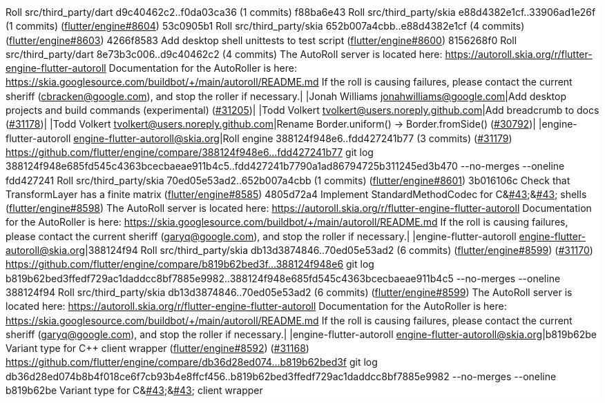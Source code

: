 Roll src/third_party/dart d9c40462c2..f0da03ca36 (1 commits) f88ba6e43 Roll
src/third_party/skia e88d4382e1cf..33906ad1e26f (1 commits)
([flutter/engine#8604](https://github.com/flutter/engine/issues/8604)) 53c0905b1
Roll src/third_party/skia 652b007a4cbb..e88d4382e1cf (4 commits)
([flutter/engine#8603](https://github.com/flutter/engine/issues/8603)) 4266f8583
Add desktop shell unittests to test script
([flutter/engine#8600](https://github.com/flutter/engine/issues/8600)) 8156268f0
Roll src/third_party/dart 8e73b3c006..d9c40462c2 (4 commits) The AutoRoll server
is located here: https://autoroll.skia.org/r/flutter-engine-flutter-autoroll
Documentation for the AutoRoller is here:
https://skia.googlesource.com/buildbot/+/main/autoroll/README.md If the roll is
causing failures, please contact the current sheriff (cbracken@google.com), and
stop the roller if necessary.| |Jonah Williams <jonahwilliams@google.com>|Add
desktop projects and build commands (experimental)
([#31205](https://github.com/flutter/flutter/issues/31205))| |Todd Volkert
<tvolkert@users.noreply.github.com>|Add breadcrumb to docs
([#31178](https://github.com/flutter/flutter/issues/31178))| |Todd Volkert
<tvolkert@users.noreply.github.com>|Rename Border.uniform() -> Border.fromSide()
([#30792](https://github.com/flutter/flutter/issues/30792))|
|engine-flutter-autoroll <engine-flutter-autoroll@skia.org>|Roll engine
388124f948e6..fdd427241b77 (3 commits)
([#31179](https://github.com/flutter/flutter/issues/31179))
https://github.com/flutter/engine/compare/388124f948e6...fdd427241b77 git log
388124f948e685fd545c4363bcecbaeae911b4c5..fdd427241b7790a1ad86794725b311245ed3b470
--no-merges --oneline fdd427241 Roll src/third_party/skia
70ed05e53ad2..652b007a4cbb (1 commits)
([flutter/engine#8601](https://github.com/flutter/engine/issues/8601)) 3b016106c
Check that TransformLayer has a finite matrix
([flutter/engine#8585](https://github.com/flutter/engine/issues/8585)) 4805d72a4
Implement StandardMethodCodec for
C&[#43](https://github.com/flutter/flutter/issues/43);&[#43](https://github.com/flutter/flutter/issues/43);
shells ([flutter/engine#8598](https://github.com/flutter/engine/issues/8598))
The AutoRoll server is located here:
https://autoroll.skia.org/r/flutter-engine-flutter-autoroll Documentation for
the AutoRoller is here:
https://skia.googlesource.com/buildbot/+/main/autoroll/README.md If the roll is
causing failures, please contact the current sheriff (garyq@google.com), and
stop the roller if necessary.| |engine-flutter-autoroll
<engine-flutter-autoroll@skia.org>|388124f94 Roll src/third_party/skia
db13d3874846..70ed05e53ad2 (6 commits)
([flutter/engine#8599](https://github.com/flutter/engine/issues/8599))
([#31170](https://github.com/flutter/flutter/issues/31170))
https://github.com/flutter/engine/compare/b819b62bed3f...388124f948e6 git log
b819b62bed3ffedf729ac1daddcc8bf7885e9982..388124f948e685fd545c4363bcecbaeae911b4c5
--no-merges --oneline 388124f94 Roll src/third_party/skia
db13d3874846..70ed05e53ad2 (6 commits)
([flutter/engine#8599](https://github.com/flutter/engine/issues/8599)) The
AutoRoll server is located here:
https://autoroll.skia.org/r/flutter-engine-flutter-autoroll Documentation for
the AutoRoller is here:
https://skia.googlesource.com/buildbot/+/main/autoroll/README.md If the roll is
causing failures, please contact the current sheriff (garyq@google.com), and
stop the roller if necessary.| |engine-flutter-autoroll
<engine-flutter-autoroll@skia.org>|b819b62be Variant type for C++ client wrapper
([flutter/engine#8592](https://github.com/flutter/engine/issues/8592))
([#31168](https://github.com/flutter/flutter/issues/31168))
https://github.com/flutter/engine/compare/db36d28ed074...b819b62bed3f git log
db36d28ed074b8b4f018ce6f7cb93b4e8ffcf456..b819b62bed3ffedf729ac1daddcc8bf7885e9982
--no-merges --oneline b819b62be Variant type for
C&[#43](https://github.com/flutter/flutter/issues/43);&[#43](https://github.com/flutter/flutter/issues/43);
client wrapper